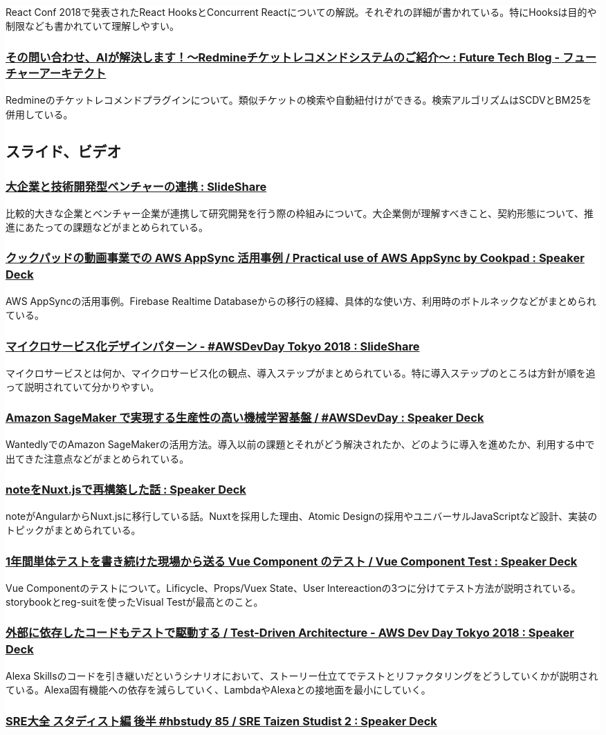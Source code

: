 React Conf 2018で発表されたReact HooksとConcurrent Reactについての解説。それぞれの詳細が書かれている。特にHooksは目的や制限なども書かれていて理解しやすい。

### [その問い合わせ、AIが解決します！～Redmineチケットレコメンドシステムのご紹介～ : Future Tech Blog - フューチャーアーキテクト](https://future-architect.github.io/articles/20181031/)

Redmineのチケットレコメンドプラグインについて。類似チケットの検索や自動紐付けができる。検索アルゴリズムはSCDVとBM25を併用している。

## スライド、ビデオ

### [大企業と技術開発型ベンチャーの連携 : SlideShare](https://www.slideshare.net/masamasujima/ss-81251408)

比較的大きな企業とベンチャー企業が連携して研究開発を行う際の枠組みについて。大企業側が理解すべきこと、契約形態について、推進にあたっての課題などがまとめられている。

### [クックパッドの動画事業での AWS AppSync 活用事例 / Practical use of AWS AppSync by Cookpad : Speaker Deck](https://speakerdeck.com/wata/practical-use-of-aws-appsync-by-cookpad)

AWS AppSyncの活用事例。Firebase Realtime Databaseからの移行の経緯、具体的な使い方、利用時のボトルネックなどがまとめられている。

### [マイクロサービス化デザインパターン - #AWSDevDay Tokyo 2018 : SlideShare](https://www.slideshare.net/yusuke/awsdevday-tokyo-2018)

マイクロサービスとは何か、マイクロサービス化の観点、導入ステップがまとめられている。特に導入ステップのところは方針が順を追って説明されていて分かりやすい。

### [Amazon SageMaker で実現する生産性の高い機械学習基盤 / #AWSDevDay : Speaker Deck](https://speakerdeck.com/south37/number-awsdevday)

WantedlyでのAmazon SageMakerの活用方法。導入以前の課題とそれがどう解決されたか、どのように導入を進めたか、利用する中で出てきた注意点などがまとめられている。

### [noteをNuxt.jsで再構築した話 : Speaker Deck](https://speakerdeck.com/fukuiretu/notewonuxt-dot-jsdezai-gou-zhu-sitahua)

noteがAngularからNuxt.jsに移行している話。Nuxtを採用した理由、Atomic Designの採用やユニバーサルJavaScriptなど設計、実装のトピックがまとめられている。

### [1年間単体テストを書き続けた現場から送る Vue Component のテスト / Vue Component Test : Speaker Deck](https://speakerdeck.com/tsuchikazu/vue-component-test)

Vue Componentのテストについて。Lificycle、Props/Vuex State、User Intereactionの3つに分けてテスト方法が説明されている。storybookとreg-suitを使ったVisual Testが最高とのこと。

### [外部に依存したコードもテストで駆動する / Test-Driven Architecture - AWS Dev Day Tokyo 2018 : Speaker Deck](https://speakerdeck.com/twada/test-driven-architecture-aws-dev-day-tokyo-2018)

Alexa Skillsのコードを引き継いだというシナリオにおいて、ストーリー仕立てでテストとリファクタリングをどうしていくかが説明されている。Alexa固有機能への依存を減らしていく、LambdaやAlexaとの接地面を最小にしていく。

### [SRE大全 スタディスト編 後半 #hbstudy 85 / SRE Taizen Studist 2 : Speaker Deck](https://speakerdeck.com/katsuhisa91/sre-taizen-studist-2)
